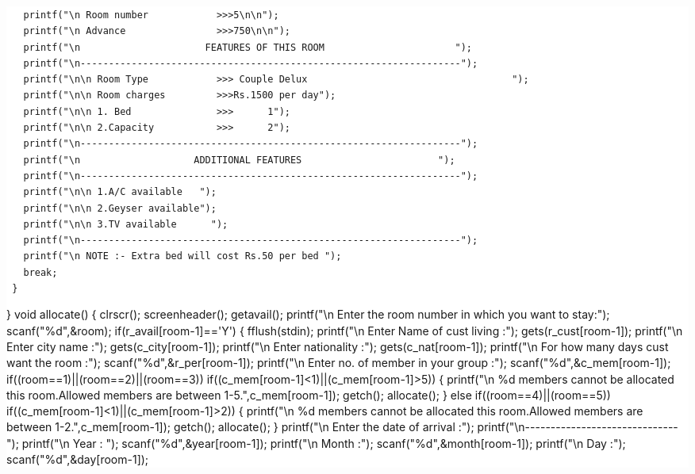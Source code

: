        printf("\n Room number            >>>5\n\n");
       printf("\n Advance                >>>750\n\n");
       printf("\n                      FEATURES OF THIS ROOM                       ");
       printf("\n-------------------------------------------------------------------");
       printf("\n\n Room Type            >>> Couple Delux                                    ");
       printf("\n\n Room charges         >>>Rs.1500 per day");
       printf("\n\n 1. Bed               >>>      1");
       printf("\n\n 2.Capacity           >>>      2");
       printf("\n-------------------------------------------------------------------");
       printf("\n                    ADDITIONAL FEATURES                        ");
       printf("\n-------------------------------------------------------------------");
       printf("\n\n 1.A/C available   ");
       printf("\n\n 2.Geyser available");
       printf("\n\n 3.TV available      ");
       printf("\n-------------------------------------------------------------------");
       printf("\n NOTE :- Extra bed will cost Rs.50 per bed ");
       break;
     }
 }
void allocate()
 {
   clrscr();
   screenheader();
   getavail();
   printf("\n Enter the room number in which you want to stay:");
   scanf("%d",&room);
   if(r_avail[room-1]=='Y')
     {
       fflush(stdin);
       printf("\n Enter Name of cust living :");
       gets(r_cust[room-1]);
       printf("\n Enter city name :");
       gets(c_city[room-1]);
       printf("\n Enter nationality :");
       gets(c_nat[room-1]);
       printf("\n For how many days cust want the room :");
       scanf("%d",&r_per[room-1]);
       printf("\n Enter no. of member in your group :");
       scanf("%d",&c_mem[room-1]);
       if((room==1)||(room==2)||(room==3))
  if((c_mem[room-1]<1)||(c_mem[room-1]>5))
    {
      printf("\n %d members cannot be allocated this room.Allowed members are between 1-5.",c_mem[room-1]);
      getch();
      allocate();
    }
       else if((room==4)||(room==5))
  if((c_mem[room-1]<1)||(c_mem[room-1]>2))
    {
      printf("\n %d members cannot be allocated this room.Allowed members are between 1-2.",c_mem[room-1]);
      getch();
      allocate();
    }
       printf("\n Enter the date of arrival :");
       printf("\n------------------------------");
       printf("\n Year : ");
       scanf("%d",&year[room-1]);
       printf("\n Month :");
       scanf("%d",&month[room-1]);
       printf("\n Day :");
       scanf("%d",&day[room-1]);